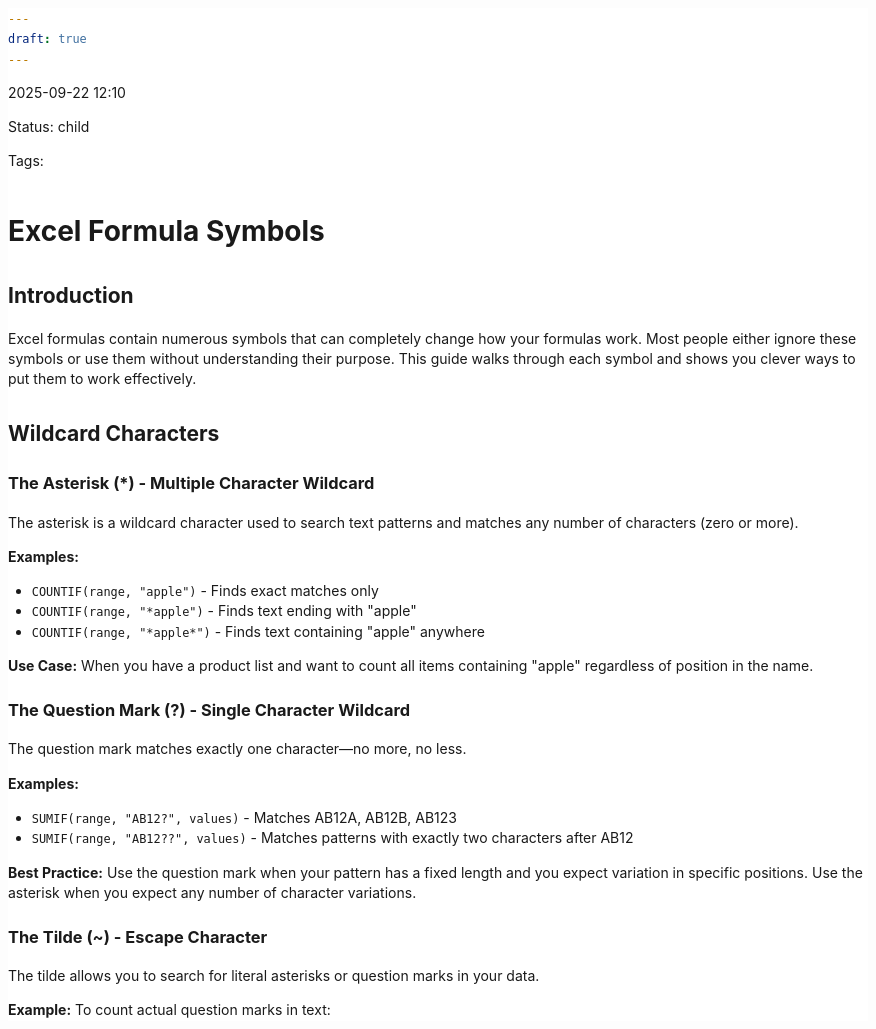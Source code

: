 ```yaml
---
draft: true
---
```


2025-09-22 12:10

Status: child

Tags: 


# Excel Formula Symbols

## Introduction

Excel formulas contain numerous symbols that can completely change how your formulas work. Most people either ignore these symbols or use them without understanding their purpose. This guide walks through each symbol and shows you clever ways to put them to work effectively.

## Wildcard Characters

### The Asterisk (*) - Multiple Character Wildcard

The asterisk is a wildcard character used to search text patterns and matches any number of characters (zero or more).

**Examples:**

- `COUNTIF(range, "apple")` - Finds exact matches only
- `COUNTIF(range, "*apple")` - Finds text ending with "apple"
- `COUNTIF(range, "*apple*")` - Finds text containing "apple" anywhere

**Use Case:** When you have a product list and want to count all items containing "apple" regardless of position in the name.

### The Question Mark (?) - Single Character Wildcard

The question mark matches exactly one character—no more, no less.

**Examples:**

- `SUMIF(range, "AB12?", values)` - Matches AB12A, AB12B, AB123
- `SUMIF(range, "AB12??", values)` - Matches patterns with exactly two characters after AB12

**Best Practice:** Use the question mark when your pattern has a fixed length and you expect variation in specific positions. Use the asterisk when you expect any number of character variations.

### The Tilde (~) - Escape Character

The tilde allows you to search for literal asterisks or question marks in your data.

**Example:** To count actual question marks in text:
